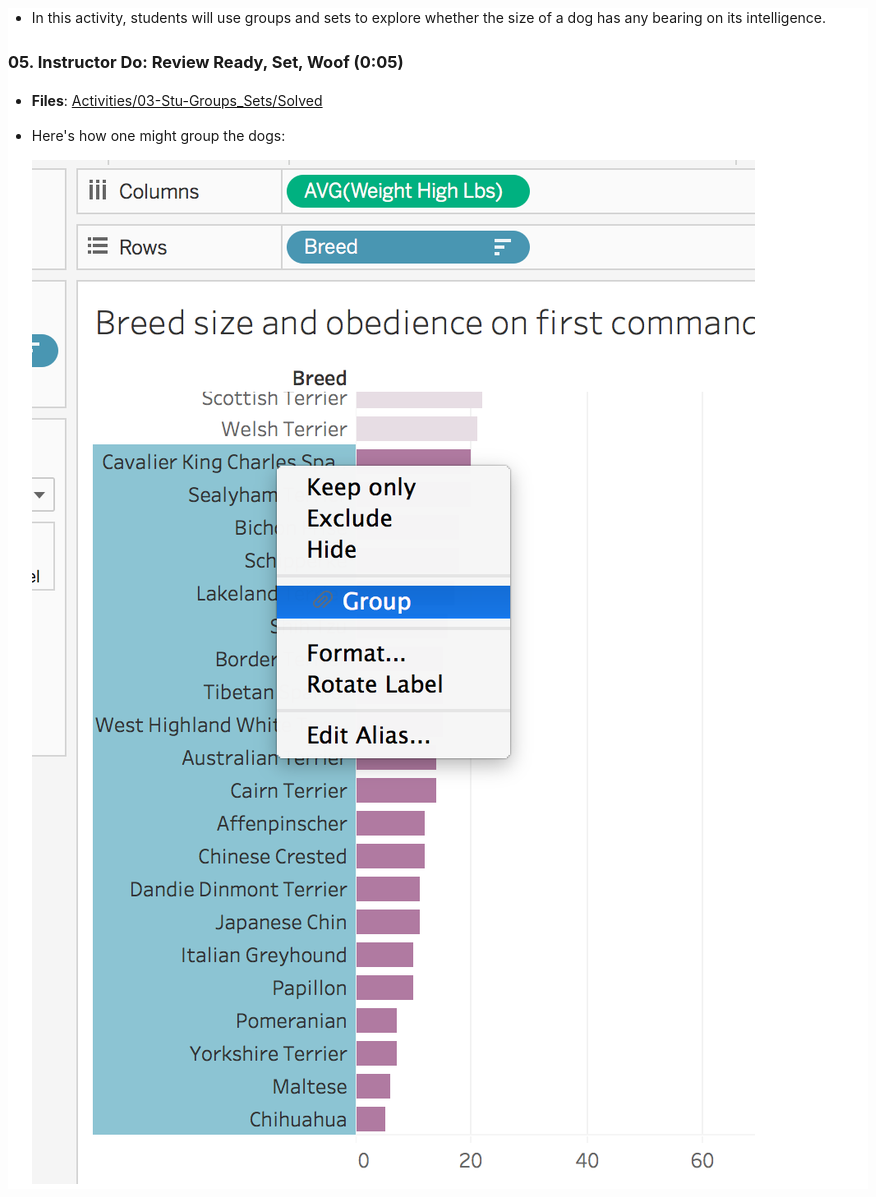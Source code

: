 * In this activity, students will use groups and sets to explore whether the size of a dog has any bearing on its intelligence.

### 05. Instructor Do: Review Ready, Set, Woof (0:05)

* **Files**: [Activities/03-Stu-Groups_Sets/Solved](Activities/03-Stu-Groups_Sets/Solved/sets_groups.twbx)

* Here's how one might group the dogs:

  ![Images/groups4.png](Images/groups4.png)
